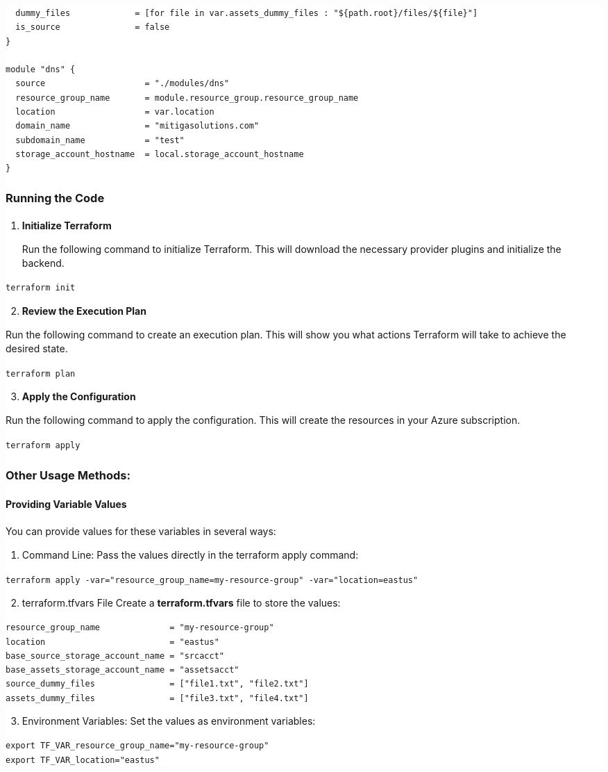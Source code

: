 ````
  dummy_files             = [for file in var.assets_dummy_files : "${path.root}/files/${file}"]
  is_source               = false
}

module "dns" {
  source                    = "./modules/dns"
  resource_group_name       = module.resource_group.resource_group_name
  location                  = var.location
  domain_name               = "mitigasolutions.com"
  subdomain_name            = "test"
  storage_account_hostname  = local.storage_account_hostname
}
````
### Running the Code

1. **Initialize Terraform**

   Run the following command to initialize Terraform. This will download the necessary provider plugins and initialize the backend.

````
terraform init
````

2. **Review the Execution Plan**

Run the following command to create an execution plan. This will show you what actions Terraform will take to achieve the desired state.

````
terraform plan
````

3. **Apply the Configuration**

Run the following command to apply the configuration. This will create the resources in your Azure subscription.

````
terraform apply
````

### Other Usage Methods:

#### Providing Variable Values
You can provide values for these variables in several ways:

1. Command Line: 
Pass the values directly in the terraform apply command:
````
terraform apply -var="resource_group_name=my-resource-group" -var="location=eastus"

````
2. terraform.tfvars File
Create a **terraform.tfvars** file to store the values:
````
resource_group_name              = "my-resource-group"
location                         = "eastus"
base_source_storage_account_name = "srcacct"
base_assets_storage_account_name = "assetsacct"
source_dummy_files               = ["file1.txt", "file2.txt"]
assets_dummy_files               = ["file3.txt", "file4.txt"]
````
3. Environment Variables: 
Set the values as environment variables:
````
export TF_VAR_resource_group_name="my-resource-group"
export TF_VAR_location="eastus"
````